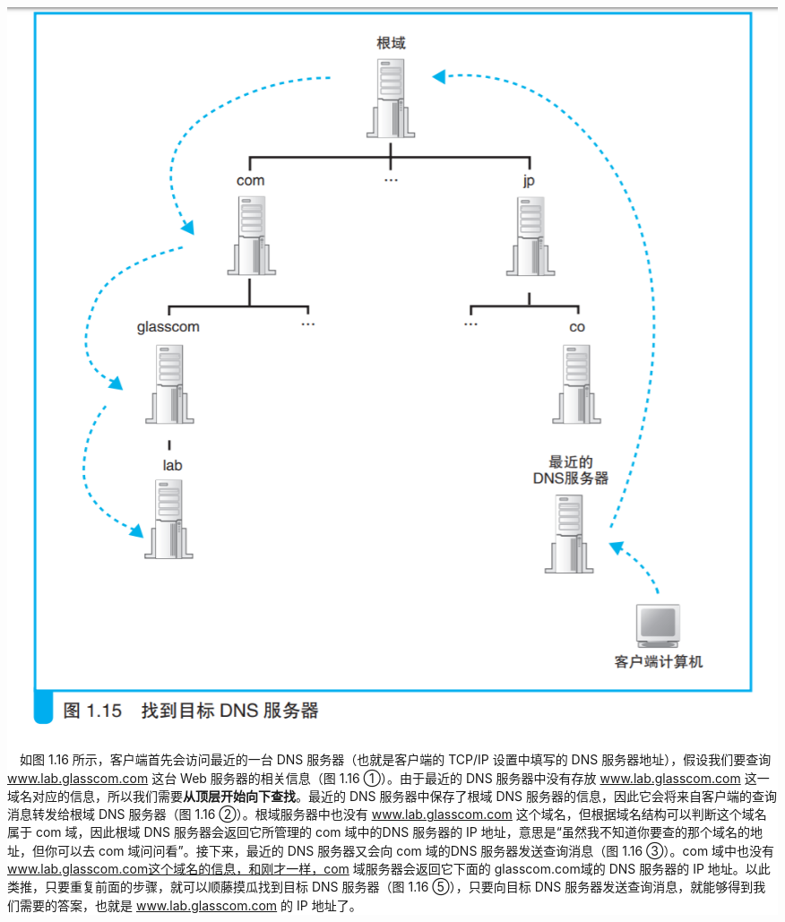 ![1569310590679](pictures/1569310590679.png)

&emsp;如图 1.16 所示，客户端首先会访问最近的一台 DNS 服务器（也就是客户端的 TCP/IP 设置中填写的 DNS 服务器地址），假设我们要查询 www.lab.glasscom.com 这台 Web 服务器的相关信息（图 1.16 ①）。由于最近的 DNS 服务器中没有存放 www.lab.glasscom.com 这一域名对应的信息，所以我们需要**从顶层开始向下查找**。最近的 DNS 服务器中保存了根域 DNS 服务器的信息，因此它会将来自客户端的查询消息转发给根域 DNS 服务器（图 1.16 ②）。根域服务器中也没有 www.lab.glasscom.com 这个域名，但根据域名结构可以判断这个域名属于 com 域，因此根域 DNS 服务器会返回它所管理的 com 域中的DNS 服务器的 IP 地址，意思是“虽然我不知道你要查的那个域名的地址，但你可以去 com 域问问看”。接下来，最近的 DNS 服务器又会向 com 域的DNS 服务器发送查询消息（图 1.16 ③）。com 域中也没有 www.lab.glasscom.com这个域名的信息，和刚才一样，com 域服务器会返回它下面的 glasscom.com域的 DNS 服务器的 IP 地址。以此类推，只要重复前面的步骤，就可以顺藤摸瓜找到目标 DNS 服务器（图 1.16 ⑤），只要向目标 DNS 服务器发送查询消息，就能够得到我们需要的答案，也就是 www.lab.glasscom.com 的 IP 地址了。

